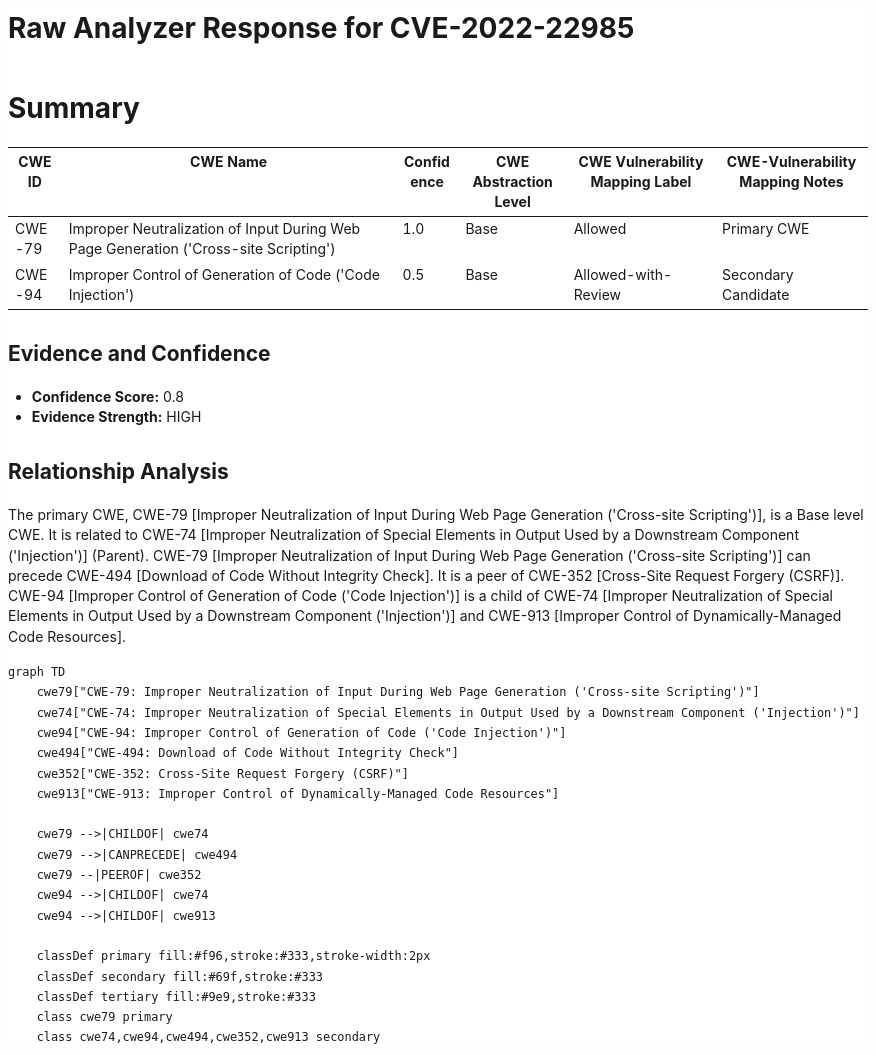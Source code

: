 # Raw Analyzer Response for CVE-2022-22985

# Summary
| CWE ID | CWE Name | Confidence | CWE Abstraction Level | CWE Vulnerability Mapping Label | CWE-Vulnerability Mapping Notes |
|---|---|---|---|---|---|
| CWE-79 | Improper Neutralization of Input During Web Page Generation ('Cross-site Scripting') | 1.0 | Base | Allowed | Primary CWE |
| CWE-94 | Improper Control of Generation of Code ('Code Injection') | 0.5 | Base | Allowed-with-Review | Secondary Candidate |

## Evidence and Confidence

*   **Confidence Score:** 0.8
*   **Evidence Strength:** HIGH

## Relationship Analysis
The primary CWE, CWE-79 [Improper Neutralization of Input During Web Page Generation ('Cross-site Scripting')], is a Base level CWE. It is related to CWE-74 [Improper Neutralization of Special Elements in Output Used by a Downstream Component ('Injection')] (Parent). CWE-79 [Improper Neutralization of Input During Web Page Generation ('Cross-site Scripting')] can precede CWE-494 [Download of Code Without Integrity Check]. It is a peer of CWE-352 [Cross-Site Request Forgery (CSRF)]. CWE-94 [Improper Control of Generation of Code ('Code Injection')] is a child of CWE-74 [Improper Neutralization of Special Elements in Output Used by a Downstream Component ('Injection')] and CWE-913 [Improper Control of Dynamically-Managed Code Resources].

```mermaid
graph TD
    cwe79["CWE-79: Improper Neutralization of Input During Web Page Generation ('Cross-site Scripting')"]
    cwe74["CWE-74: Improper Neutralization of Special Elements in Output Used by a Downstream Component ('Injection')"]
    cwe94["CWE-94: Improper Control of Generation of Code ('Code Injection')"]
    cwe494["CWE-494: Download of Code Without Integrity Check"]
    cwe352["CWE-352: Cross-Site Request Forgery (CSRF)"]
    cwe913["CWE-913: Improper Control of Dynamically-Managed Code Resources"]

    cwe79 -->|CHILDOF| cwe74
    cwe79 -->|CANPRECEDE| cwe494
    cwe79 --|PEEROF| cwe352
    cwe94 -->|CHILDOF| cwe74
    cwe94 -->|CHILDOF| cwe913

    classDef primary fill:#f96,stroke:#333,stroke-width:2px
    classDef secondary fill:#69f,stroke:#333
    classDef tertiary fill:#9e9,stroke:#333
    class cwe79 primary
    class cwe74,cwe94,cwe494,cwe352,cwe913 secondary
```
